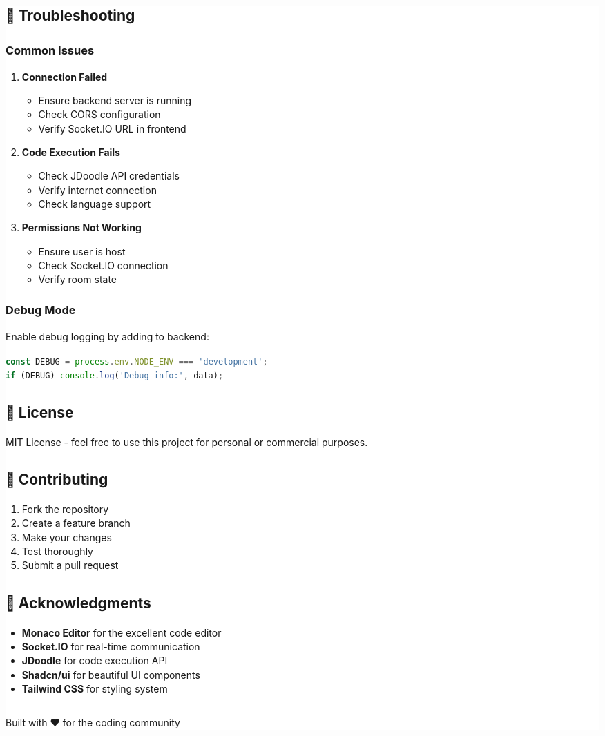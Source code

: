 ## 🐛 Troubleshooting

### Common Issues

1. **Connection Failed**
   - Ensure backend server is running
   - Check CORS configuration
   - Verify Socket.IO URL in frontend

2. **Code Execution Fails**
   - Check JDoodle API credentials
   - Verify internet connection
   - Check language support

3. **Permissions Not Working**
   - Ensure user is host
   - Check Socket.IO connection
   - Verify room state

### Debug Mode

Enable debug logging by adding to backend:
```javascript
const DEBUG = process.env.NODE_ENV === 'development';
if (DEBUG) console.log('Debug info:', data);
```

## 📄 License

MIT License - feel free to use this project for personal or commercial purposes.

## 🤝 Contributing

1. Fork the repository
2. Create a feature branch
3. Make your changes
4. Test thoroughly
5. Submit a pull request

## 🙏 Acknowledgments

- **Monaco Editor** for the excellent code editor
- **Socket.IO** for real-time communication
- **JDoodle** for code execution API
- **Shadcn/ui** for beautiful UI components
- **Tailwind CSS** for styling system

---

Built with ❤️ for the coding community

